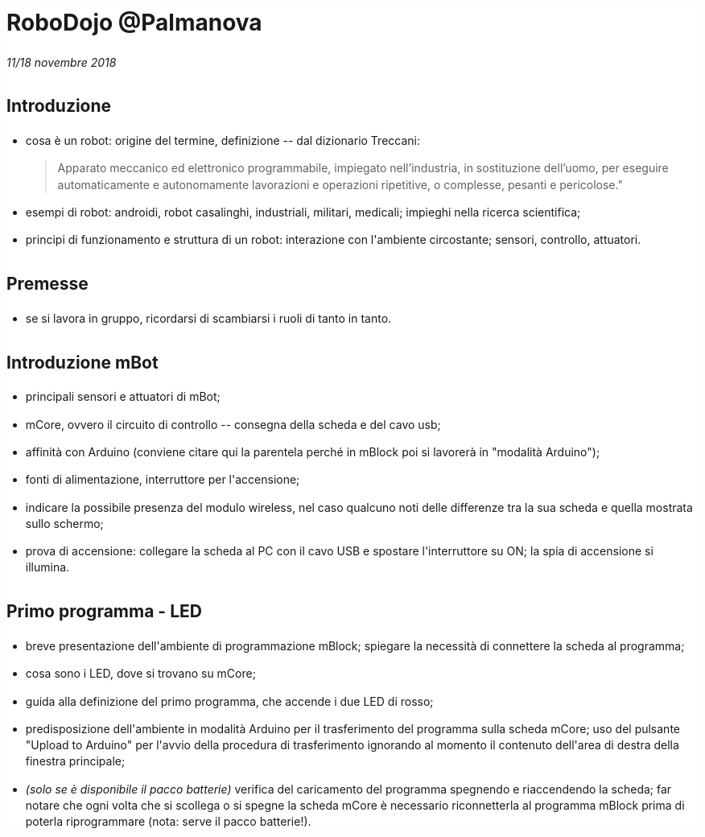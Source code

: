 [//]: # (encoding=utf-8)

# RoboDojo @Palmanova

_11/18 novembre 2018_

## Introduzione

* cosa è un robot: origine del termine, definizione -- dal dizionario Treccani:

    > Apparato meccanico ed elettronico programmabile, impiegato nell’industria, in sostituzione dell’uomo, per eseguire automaticamente e autonomamente lavorazioni e operazioni ripetitive, o complesse, pesanti e pericolose."

* esempi di robot: androidi, robot casalinghi, industriali, militari, medicali; impieghi nella ricerca scientifica;

* principi di funzionamento e struttura di un robot: interazione con l'ambiente circostante; sensori, controllo, attuatori.

## Premesse

* se si lavora in gruppo, ricordarsi di scambiarsi i ruoli di tanto in tanto.

## Introduzione mBot

* principali sensori e attuatori di mBot;

* mCore, ovvero il circuito di controllo -- consegna della scheda e del cavo usb;

* affinità con Arduino (conviene citare qui la parentela perché in mBlock poi si lavorerà in "modalità Arduino");

* fonti di alimentazione, interruttore per l'accensione;

* indicare la possibile presenza del modulo wireless, nel caso qualcuno noti delle differenze tra la sua scheda e quella mostrata sullo schermo;

* prova di accensione: collegare la scheda al PC con il cavo USB e spostare l'interruttore su ON; la spia di accensione si illumina.

## Primo programma - LED

* breve presentazione dell'ambiente di programmazione mBlock; spiegare la necessità di connettere la scheda al programma;

* cosa sono i LED, dove si trovano su mCore;

* guida alla definizione del primo programma, che accende i due LED di rosso;

* predisposizione dell'ambiente in modalità Arduino per il trasferimento del programma sulla scheda mCore; uso del pulsante "Upload to Arduino" per l'avvio della procedura di trasferimento ignorando al momento il contenuto dell'area di destra della finestra principale;

* *(solo se è disponibile il pacco batterie)* verifica del caricamento del programma spegnendo e riaccendendo la scheda; far notare che ogni volta che si scollega o si spegne la scheda mCore è necessario riconnetterla al programma mBlock prima di poterla riprogrammare (nota: serve il pacco batterie!).
